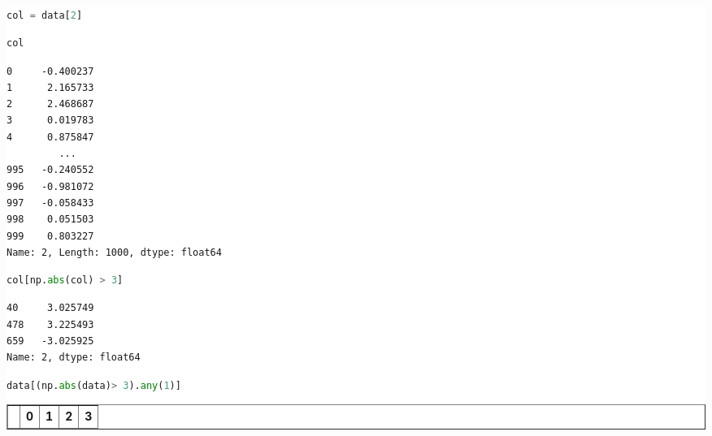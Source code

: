 


```python
col = data[2]
```


```python
col
```




    0     -0.400237
    1      2.165733
    2      2.468687
    3      0.019783
    4      0.875847
             ...   
    995   -0.240552
    996   -0.981072
    997   -0.058433
    998    0.051503
    999    0.803227
    Name: 2, Length: 1000, dtype: float64




```python
col[np.abs(col) > 3]
```




    40     3.025749
    478    3.225493
    659   -3.025925
    Name: 2, dtype: float64




```python
data[(np.abs(data)> 3).any(1)]
```




<div>
<style scoped>
    .dataframe tbody tr th:only-of-type {
        vertical-align: middle;
    }

    .dataframe tbody tr th {
        vertical-align: top;
    }

    .dataframe thead th {
        text-align: right;
    }
</style>
<table border="1" class="dataframe">
  <thead>
    <tr style="text-align: right;">
      <th></th>
      <th>0</th>
      <th>1</th>
      <th>2</th>
      <th>3</th>
    </tr>
  </thead>